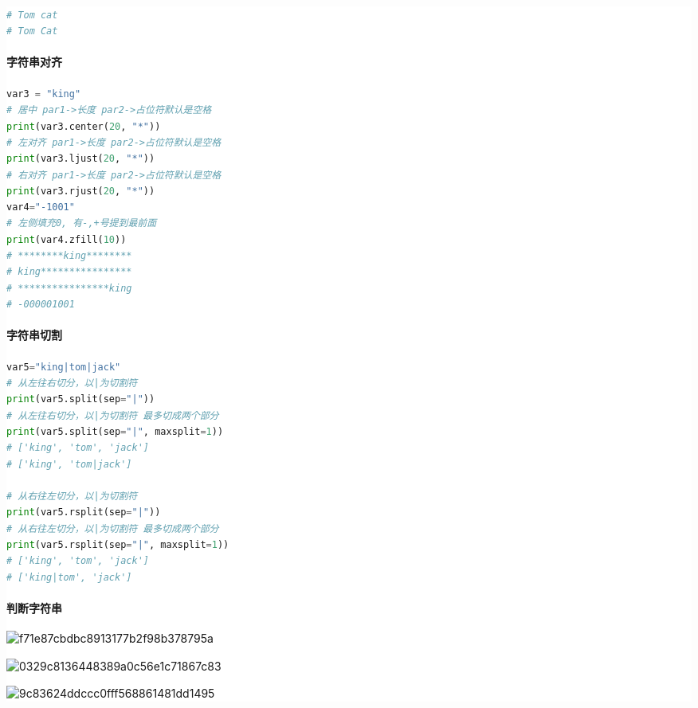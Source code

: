 ```python
# Tom cat
# Tom Cat
```

#### 字符串对齐

```python
var3 = "king"
# 居中 par1->长度 par2->占位符默认是空格
print(var3.center(20, "*"))
# 左对齐 par1->长度 par2->占位符默认是空格
print(var3.ljust(20, "*"))
# 右对齐 par1->长度 par2->占位符默认是空格
print(var3.rjust(20, "*"))
var4="-1001"
# 左侧填充0, 有-,+号提到最前面
print(var4.zfill(10))
# ********king********
# king****************
# ****************king
# -000001001
```

#### 字符串切割

```python
var5="king|tom|jack"
# 从左往右切分，以|为切割符
print(var5.split(sep="|"))
# 从左往右切分，以|为切割符 最多切成两个部分
print(var5.split(sep="|", maxsplit=1))
# ['king', 'tom', 'jack']
# ['king', 'tom|jack']

# 从右往左切分，以|为切割符
print(var5.rsplit(sep="|"))
# 从右往左切分，以|为切割符 最多切成两个部分
print(var5.rsplit(sep="|", maxsplit=1))
# ['king', 'tom', 'jack']
# ['king|tom', 'jack']
```

#### 判断字符串

![f71e87cbdbc8913177b2f98b378795a](https://raw.githubusercontent.com/privking/king-note-images/master/img/note/f71e87cbdbc8913177b2f98b378795a-1603436912-b86ef9.png)

![0329c8136448389a0c56e1c71867c83](https://raw.githubusercontent.com/privking/king-note-images/master/img/note/0329c8136448389a0c56e1c71867c83-1603436944-2db921.png)



![9c83624ddccc0fff568861481dd1495](https://raw.githubusercontent.com/privking/king-note-images/master/img/note/9c83624ddccc0fff568861481dd1495-1603436960-c89224.png)


